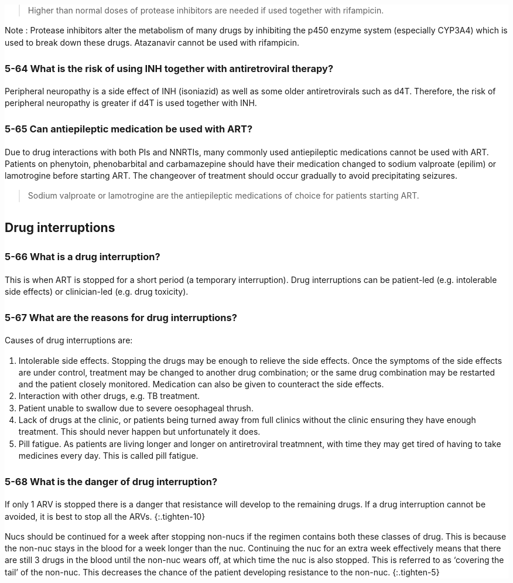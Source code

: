 > Higher than normal doses of protease inhibitors are needed if used together with rifampicin.

Note
:	Protease inhibitors alter the metabolism of many drugs by inhibiting the p450 enzyme system (especially CYP3A4) which is used to break down these drugs. Atazanavir cannot be used with rifampicin.

### 5-64 What is the risk of using INH together with antiretroviral therapy?

Peripheral neuropathy is a side effect of INH (isoniazid) as well as some older antiretrovirals such as d4T. Therefore, the risk of peripheral neuropathy is greater if d4T is used together with INH.

### 5-65 Can antiepileptic medication be used with ART?

Due to drug interactions with both PIs and NNRTIs, many commonly used antiepileptic medications cannot be used with ART. Patients on phenytoin, phenobarbital and carbamazepine should have their medication changed to sodium valproate (epilim) or lamotrogine before starting ART. The changeover of treatment should occur gradually to avoid precipitating seizures.

> Sodium valproate or lamotrogine are the antiepileptic medications of choice for patients starting ART.

## Drug interruptions

### 5-66 What is a drug interruption?

This is when ART is stopped for a short period (a temporary interruption). Drug interruptions can be patient-led (e.g. intolerable side effects) or clinician-led (e.g. drug toxicity).

### 5-67 What are the reasons for drug interruptions?

Causes of drug interruptions are:

1.	Intolerable side effects. Stopping the drugs may be enough to relieve the side effects. Once the symptoms of the side effects are under control, treatment may be changed to another drug combination; or the same drug combination may be restarted and the patient closely monitored. Medication can also be given to counteract the side effects.
2.  Interaction with other drugs, e.g. TB treatment.
3.  Patient unable to swallow due to severe oesophageal thrush.
4.  Lack of drugs at the clinic, or patients being turned away from full clinics without the clinic ensuring they have enough treatment. This should never happen but unfortunately it does.
5. Pill fatigue. As patients are living longer and longer on antiretroviral treatmnent, with time they may get tired of having to take medicines every day. This is called pill fatigue.

### 5-68 What is the danger of drug interruption?

If only 1 ARV is stopped there is a danger that resistance will develop to the remain&shy;ing drugs. If a drug interruption cannot be avoided, it is best to stop all the ARVs. 
{:.tighten-10}

Nucs should be continued for a week after stopping non-nucs if the regimen contains both these classes of drug. This is because the non-nuc stays in the blood for a week longer than the nuc. Continuing the nuc for an extra week effectively means that there are still 3 drugs in the blood until the non-nuc wears off, at which time the nuc is also stopped. This is referred to as ‘covering the tail’ of the non-nuc. This decreases the chance of the patient developing resistance to the non-nuc.
{:.tighten-5}
